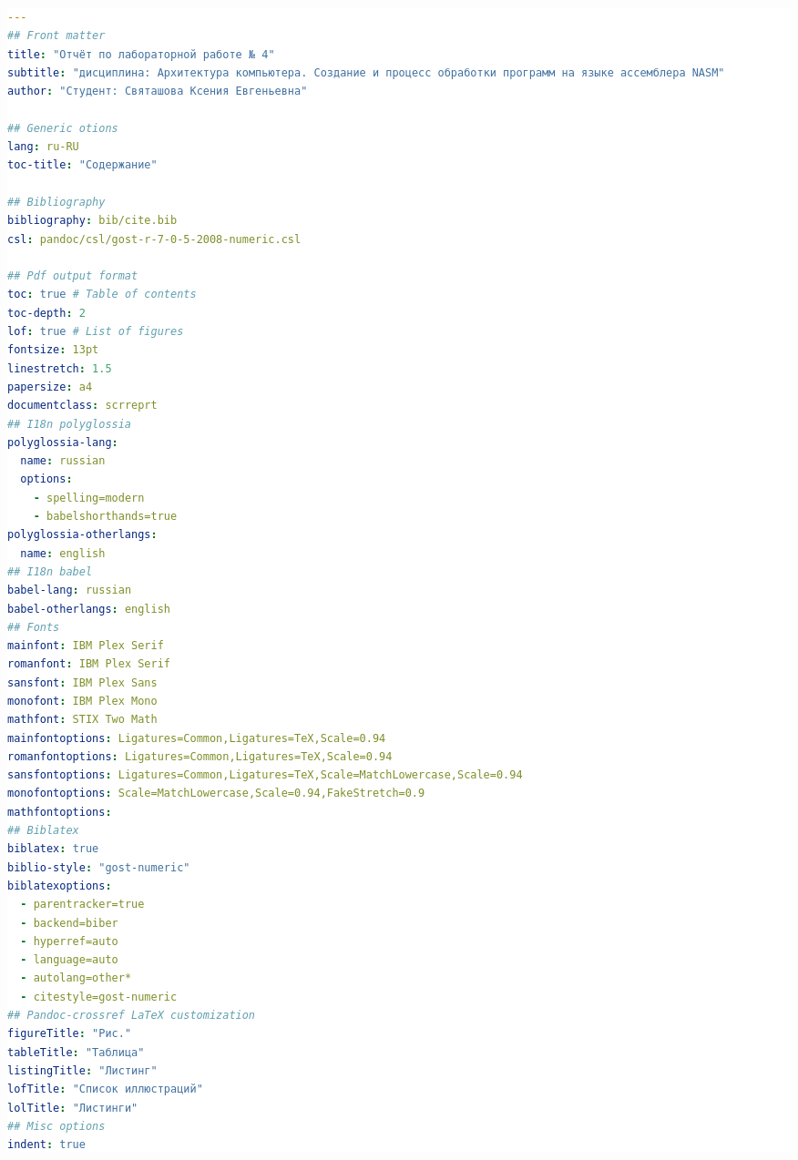 ```yaml
---
## Front matter
title: "Отчёт по лабораторной работе № 4"
subtitle: "дисциплина: Архитектура компьютера. Создание и процесс обработки программ на языке ассемблера NASM"
author: "Студент: Святашова Ксения Евгеньевна"

## Generic otions
lang: ru-RU
toc-title: "Содержание"

## Bibliography
bibliography: bib/cite.bib
csl: pandoc/csl/gost-r-7-0-5-2008-numeric.csl

## Pdf output format
toc: true # Table of contents
toc-depth: 2
lof: true # List of figures
fontsize: 13pt
linestretch: 1.5
papersize: a4
documentclass: scrreprt
## I18n polyglossia
polyglossia-lang:
  name: russian
  options:
	- spelling=modern
	- babelshorthands=true
polyglossia-otherlangs:
  name: english
## I18n babel
babel-lang: russian
babel-otherlangs: english
## Fonts
mainfont: IBM Plex Serif
romanfont: IBM Plex Serif
sansfont: IBM Plex Sans
monofont: IBM Plex Mono
mathfont: STIX Two Math
mainfontoptions: Ligatures=Common,Ligatures=TeX,Scale=0.94
romanfontoptions: Ligatures=Common,Ligatures=TeX,Scale=0.94
sansfontoptions: Ligatures=Common,Ligatures=TeX,Scale=MatchLowercase,Scale=0.94
monofontoptions: Scale=MatchLowercase,Scale=0.94,FakeStretch=0.9
mathfontoptions:
## Biblatex
biblatex: true
biblio-style: "gost-numeric"
biblatexoptions:
  - parentracker=true
  - backend=biber
  - hyperref=auto
  - language=auto
  - autolang=other*
  - citestyle=gost-numeric
## Pandoc-crossref LaTeX customization
figureTitle: "Рис."
tableTitle: "Таблица"
listingTitle: "Листинг"
lofTitle: "Список иллюстраций"
lolTitle: "Листинги"
## Misc options
indent: true
```